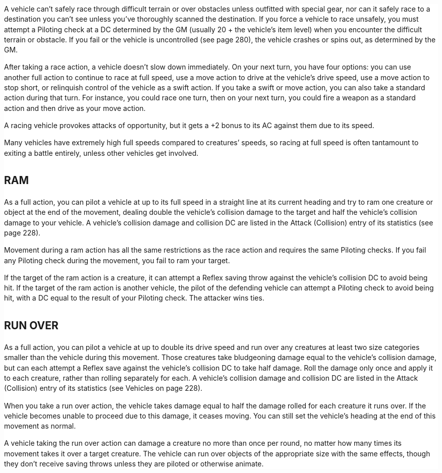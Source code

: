 A vehicle can’t safely race through difficult terrain or over obstacles unless outfitted with special gear, nor can it safely race to a destination you can’t see unless you’ve thoroughly scanned the destination. If you force a vehicle to race unsafely, you must attempt a Piloting check at a DC determined by the GM (usually 20 + the vehicle’s item level) when you encounter the difficult terrain or obstacle. If you fail or the vehicle is uncontrolled (see page 280), the vehicle crashes or spins out, as determined by the GM.

After taking a race action, a vehicle doesn’t slow down immediately. On your next turn, you have four options: you can use another full action to continue to race at full speed, use a move action to drive at the vehicle’s drive speed, use a move action to stop short, or relinquish control of the vehicle as a swift action. If you take a swift or move action, you can also take a standard action during that turn. For instance, you could race one turn, then on your next turn, you could fire a weapon as a standard action and then drive as your move action.

A racing vehicle provokes attacks of opportunity, but it gets a +2 bonus to its AC against them due to its speed.

Many vehicles have extremely high full speeds compared to creatures’ speeds, so racing at full speed is often tantamount to exiting a battle entirely, unless other vehicles get involved.

## RAM

As a full action, you can pilot a vehicle at up to its full speed in a straight line at its current heading and try to ram one creature or object at the end of the movement, dealing double the vehicle’s collision damage to the target and half the vehicle’s collision damage to your vehicle. A vehicle’s collision damage and collision DC are listed in the Attack (Collision) entry of its statistics (see page 228).

Movement during a ram action has all the same restrictions as the race action and requires the same Piloting checks. If you fail any Piloting check during the movement, you fail to ram your target.

If the target of the ram action is a creature, it can attempt a Reflex saving throw against the vehicle’s collision DC to avoid being hit. If the target of the ram action is another vehicle, the pilot of the defending vehicle can attempt a Piloting check to avoid being hit, with a DC equal to the result of your Piloting check. The attacker wins ties.

## RUN OVER

As a full action, you can pilot a vehicle at up to double its drive speed and run over any creatures at least two size categories smaller than the vehicle during this movement. Those creatures take bludgeoning damage equal to the vehicle’s collision damage, but can each attempt a Reflex save against the vehicle’s collision DC to take half damage. Roll the damage only once and apply it to each creature, rather than rolling separately for each. A vehicle’s collision damage and collision DC are listed in the Attack (Collision) entry of its statistics (see Vehicles on page 228).

When you take a run over action, the vehicle takes damage equal to half the damage rolled for each creature it runs over. If the vehicle becomes unable to proceed due to this damage, it ceases moving. You can still set the vehicle’s heading at the end of this movement as normal.

A vehicle taking the run over action can damage a creature no more than once per round, no matter how many times its movement takes it over a target creature. The vehicle can run over objects of the appropriate size with the same effects, though they don’t receive saving throws unless they are piloted or otherwise animate.
